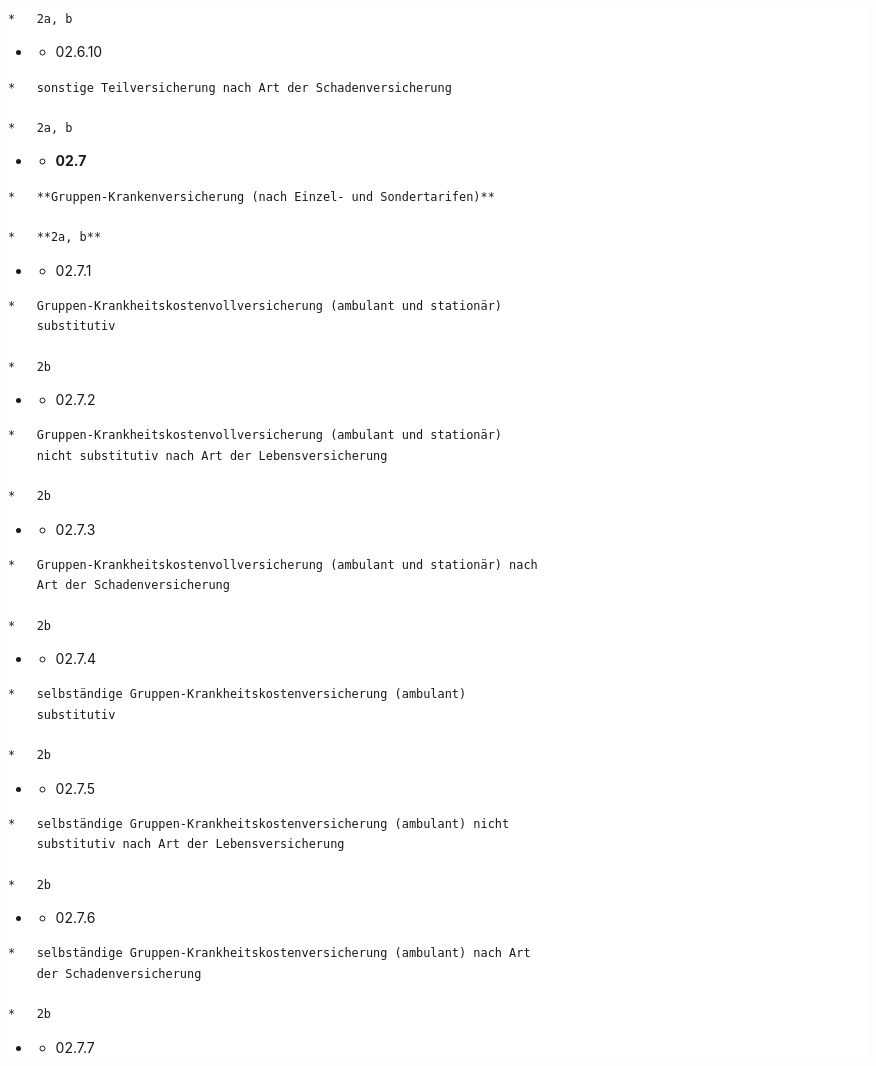     *   2a, b


*    *   02.6.10

    *   sonstige Teilversicherung nach Art der Schadenversicherung

    *   2a, b


*    *   **02.7**

    *   **Gruppen-Krankenversicherung (nach Einzel- und Sondertarifen)**

    *   **2a, b**


*    *   02.7.1

    *   Gruppen-Krankheitskostenvollversicherung (ambulant und stationär)
        substitutiv

    *   2b


*    *   02.7.2

    *   Gruppen-Krankheitskostenvollversicherung (ambulant und stationär)
        nicht substitutiv nach Art der Lebensversicherung

    *   2b


*    *   02.7.3

    *   Gruppen-Krankheitskostenvollversicherung (ambulant und stationär) nach
        Art der Schadenversicherung

    *   2b


*    *   02.7.4

    *   selbständige Gruppen-Krankheitskostenversicherung (ambulant)
        substitutiv

    *   2b


*    *   02.7.5

    *   selbständige Gruppen-Krankheitskostenversicherung (ambulant) nicht
        substitutiv nach Art der Lebensversicherung

    *   2b


*    *   02.7.6

    *   selbständige Gruppen-Krankheitskostenversicherung (ambulant) nach Art
        der Schadenversicherung

    *   2b


*    *   02.7.7
